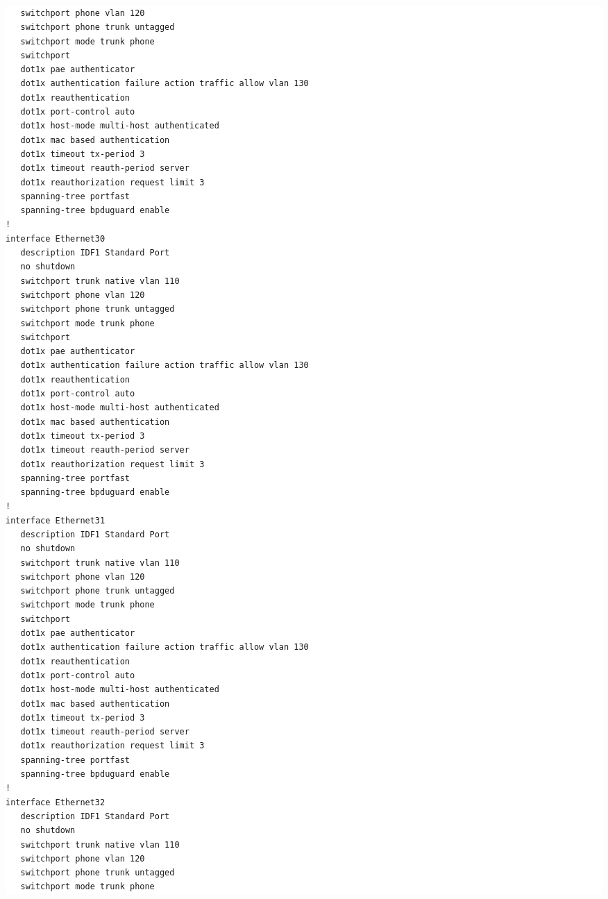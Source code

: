 ```eos
   switchport phone vlan 120
   switchport phone trunk untagged
   switchport mode trunk phone
   switchport
   dot1x pae authenticator
   dot1x authentication failure action traffic allow vlan 130
   dot1x reauthentication
   dot1x port-control auto
   dot1x host-mode multi-host authenticated
   dot1x mac based authentication
   dot1x timeout tx-period 3
   dot1x timeout reauth-period server
   dot1x reauthorization request limit 3
   spanning-tree portfast
   spanning-tree bpduguard enable
!
interface Ethernet30
   description IDF1 Standard Port
   no shutdown
   switchport trunk native vlan 110
   switchport phone vlan 120
   switchport phone trunk untagged
   switchport mode trunk phone
   switchport
   dot1x pae authenticator
   dot1x authentication failure action traffic allow vlan 130
   dot1x reauthentication
   dot1x port-control auto
   dot1x host-mode multi-host authenticated
   dot1x mac based authentication
   dot1x timeout tx-period 3
   dot1x timeout reauth-period server
   dot1x reauthorization request limit 3
   spanning-tree portfast
   spanning-tree bpduguard enable
!
interface Ethernet31
   description IDF1 Standard Port
   no shutdown
   switchport trunk native vlan 110
   switchport phone vlan 120
   switchport phone trunk untagged
   switchport mode trunk phone
   switchport
   dot1x pae authenticator
   dot1x authentication failure action traffic allow vlan 130
   dot1x reauthentication
   dot1x port-control auto
   dot1x host-mode multi-host authenticated
   dot1x mac based authentication
   dot1x timeout tx-period 3
   dot1x timeout reauth-period server
   dot1x reauthorization request limit 3
   spanning-tree portfast
   spanning-tree bpduguard enable
!
interface Ethernet32
   description IDF1 Standard Port
   no shutdown
   switchport trunk native vlan 110
   switchport phone vlan 120
   switchport phone trunk untagged
   switchport mode trunk phone
```